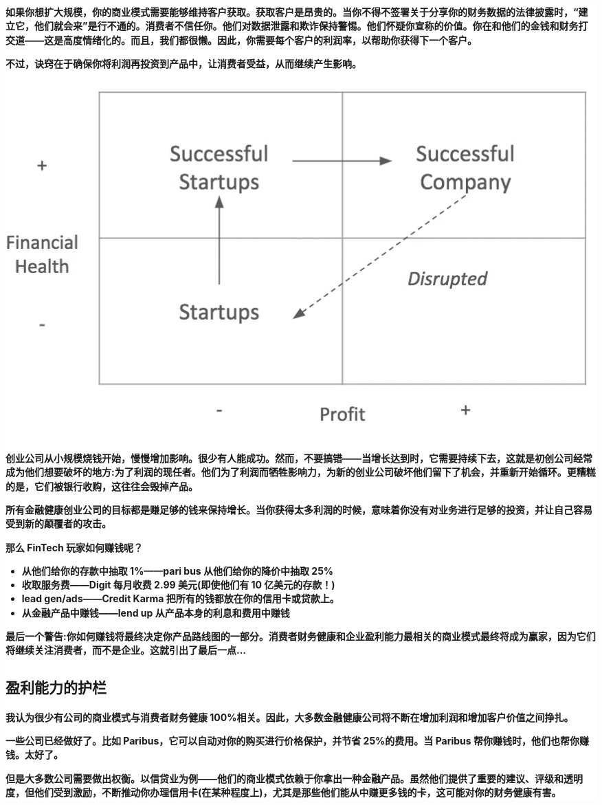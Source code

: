 **如果你想扩大规模，你的商业模式需要能够维持客户获取。获取客户是昂贵的。当你不得不签署关于分享你的财务数据的法律披露时，“建立它，他们就会来”是行不通的。消费者不信任你。他们对数据泄露和欺诈保持警惕。他们怀疑你宣称的价值。你在和他们的金钱和财务打交道——这是高度情绪化的。而且，我们都很懒。因此，你需要每个客户的利润率，以帮助你获得下一个客户。**

**不过，诀窍在于确保你将利润再投资到产品中，让消费者受益，从而继续产生影响。**

**![](img/8dd652e4cc6f6c0bd27cb67e0e0ed9c9.png)**

**创业公司从小规模烧钱开始，慢慢增加影响。很少有人能成功。然而，不要搞错——当增长达到时，它需要持续下去，这就是初创公司经常成为他们想要破坏的地方:为了利润的现任者。他们为了利润而牺牲影响力，为新的创业公司破坏他们留下了机会，并重新开始循环。更糟糕的是，它们被银行收购，这往往会毁掉产品。**

**所有金融健康创业公司的目标都是赚足够的钱来保持增长。当你获得太多利润的时候，意味着你没有对业务进行足够的投资，并让自己容易受到新的颠覆者的攻击。**

**那么 FinTech 玩家如何赚钱呢？**

*   **从他们给你的存款中抽取 1%——pari bus 从他们给你的降价中抽取 25%**
*   **收取服务费——Digit 每月收费 2.99 美元(即使他们有 10 亿美元的存款！)**
*   **lead gen/ads——Credit Karma 把所有的钱都放在你的信用卡或贷款上。**
*   **从金融产品中赚钱——lend up 从产品本身的利息和费用中赚钱**

**最后一个警告:**你如何赚钱将最终决定你产品路线图的一部分**。消费者财务健康和企业盈利能力最相关的商业模式最终将成为赢家，因为它们将继续关注消费者，而不是企业。这就引出了最后一点…**

## **盈利能力的护栏**

**我认为很少有公司的商业模式与消费者财务健康 100%相关。因此，大多数金融健康公司将不断在增加利润和增加客户价值之间挣扎。**

**一些公司已经做好了。比如 Paribus，它可以自动对你的购买进行价格保护，并节省 25%的费用。当 Paribus 帮你赚钱时，他们也帮你赚钱。太好了。**

**但是大多数公司需要做出权衡。以信贷业为例——他们的商业模式依赖于你拿出一种金融产品。虽然他们提供了重要的建议、评级和透明度，但他们受到激励，不断推动你办理信用卡(在某种程度上)，尤其是那些他们能从中赚更多钱的卡，这可能对你的财务健康有害。**
